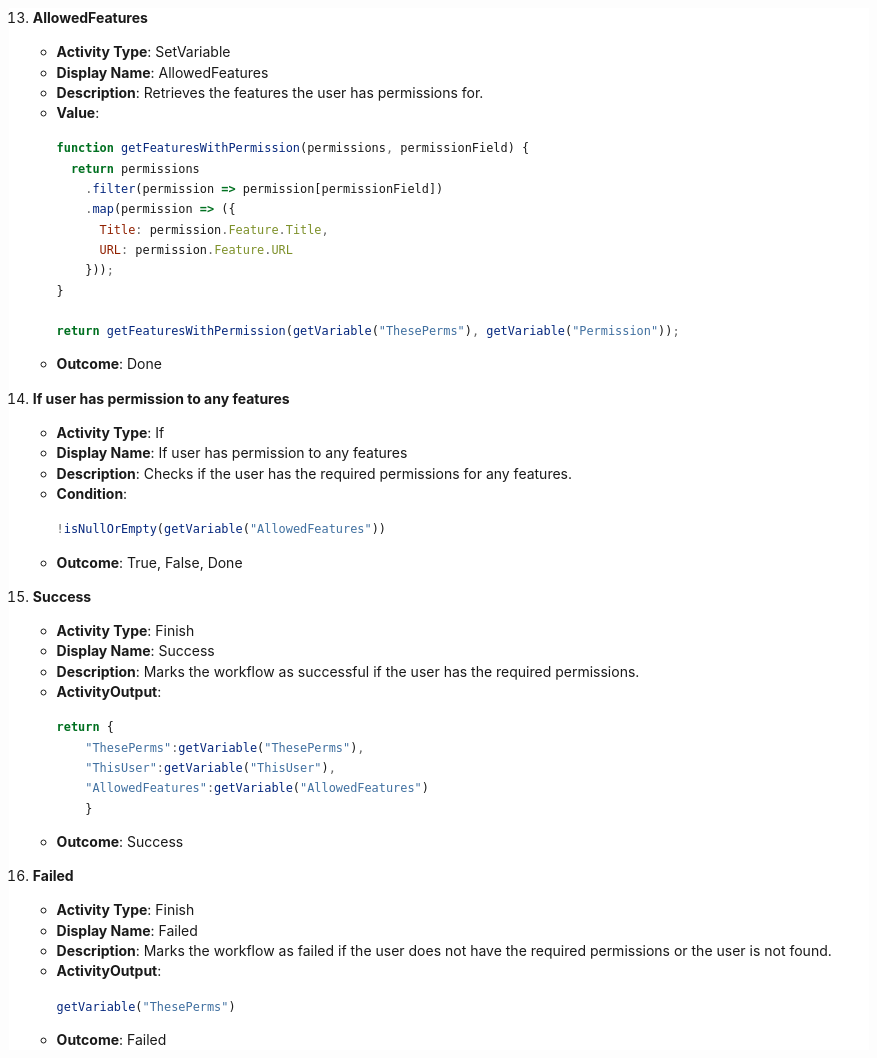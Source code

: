 13. **AllowedFeatures**
    - **Activity Type**: SetVariable
    - **Display Name**: AllowedFeatures
    - **Description**: Retrieves the features the user has permissions for.
    - **Value**:
      ```javascript
      function getFeaturesWithPermission(permissions, permissionField) {
        return permissions
          .filter(permission => permission[permissionField])
          .map(permission => ({
            Title: permission.Feature.Title,
            URL: permission.Feature.URL
          }));
      }

      return getFeaturesWithPermission(getVariable("ThesePerms"), getVariable("Permission"));
      ```
    - **Outcome**: Done

14. **If user has permission to any features**
    - **Activity Type**: If
    - **Display Name**: If user has permission to any features
    - **Description**: Checks if the user has the required permissions for any features.
    - **Condition**:
      ```javascript
      !isNullOrEmpty(getVariable("AllowedFeatures"))
      ```
    - **Outcome**: True, False, Done

15. **Success**
    - **Activity Type**: Finish
    - **Display Name**: Success
    - **Description**: Marks the workflow as successful if the user has the required permissions.
    - **ActivityOutput**:
      ```javascript
      return {
          "ThesePerms":getVariable("ThesePerms"),
          "ThisUser":getVariable("ThisUser"),
          "AllowedFeatures":getVariable("AllowedFeatures")
          }
      ```
    - **Outcome**: Success

16. **Failed**
    - **Activity Type**: Finish
    - **Display Name**: Failed
    - **Description**: Marks the workflow as failed if the user does not have the required permissions or the user is not found.
    - **ActivityOutput**:
      ```javascript
      getVariable("ThesePerms")
      ```
    - **Outcome**: Failed
